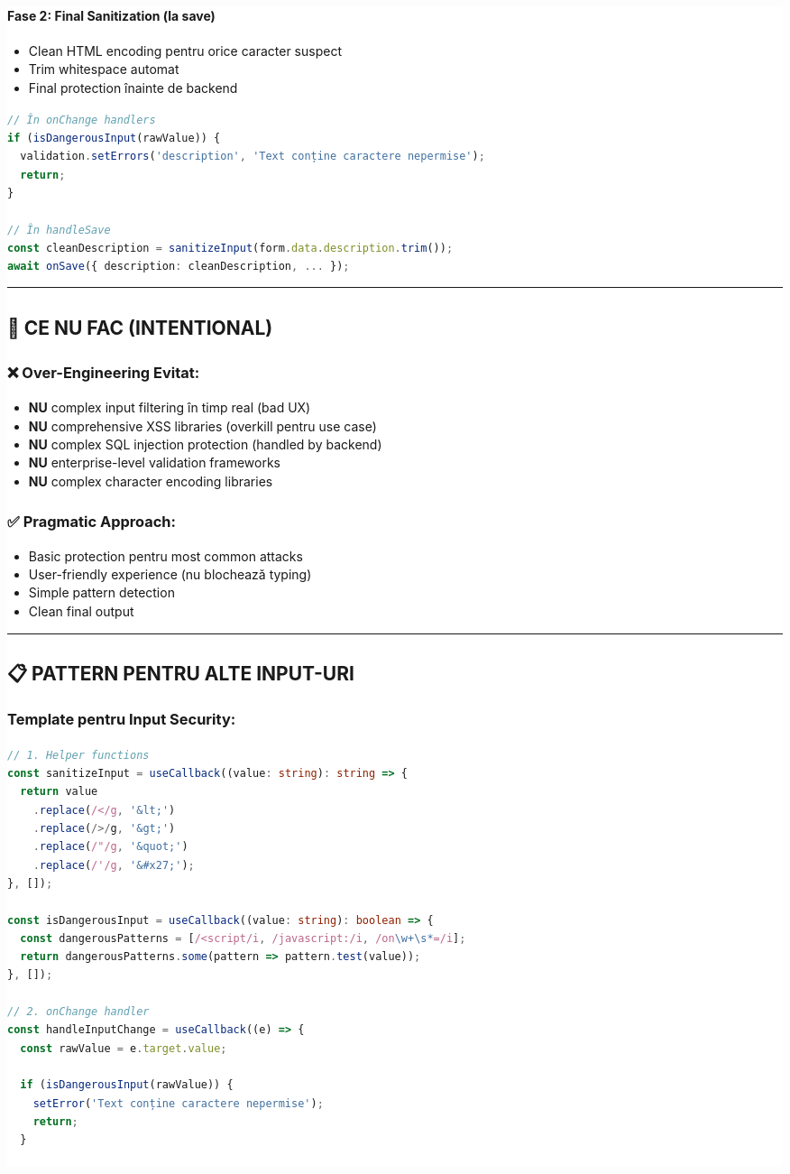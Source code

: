 #### Fase 2: Final Sanitization (la save)
- Clean HTML encoding pentru orice caracter suspect
- Trim whitespace automat
- Final protection înainte de backend

```typescript
// În onChange handlers
if (isDangerousInput(rawValue)) {
  validation.setErrors('description', 'Text conține caractere nepermise');
  return;
}

// În handleSave
const cleanDescription = sanitizeInput(form.data.description.trim());
await onSave({ description: cleanDescription, ... });
```

---

## 🚫 CE NU FAC (INTENTIONAL)

### ❌ Over-Engineering Evitat:
- **NU** complex input filtering în timp real (bad UX)
- **NU** comprehensive XSS libraries (overkill pentru use case)
- **NU** complex SQL injection protection (handled by backend)
- **NU** enterprise-level validation frameworks
- **NU** complex character encoding libraries

### ✅ Pragmatic Approach:
- Basic protection pentru most common attacks
- User-friendly experience (nu blochează typing)
- Simple pattern detection
- Clean final output

---

## 📋 PATTERN PENTRU ALTE INPUT-URI

### Template pentru Input Security:
```typescript
// 1. Helper functions
const sanitizeInput = useCallback((value: string): string => {
  return value
    .replace(/</g, '&lt;')
    .replace(/>/g, '&gt;')
    .replace(/"/g, '&quot;')
    .replace(/'/g, '&#x27;');
}, []);

const isDangerousInput = useCallback((value: string): boolean => {
  const dangerousPatterns = [/<script/i, /javascript:/i, /on\w+\s*=/i];
  return dangerousPatterns.some(pattern => pattern.test(value));
}, []);

// 2. onChange handler
const handleInputChange = useCallback((e) => {
  const rawValue = e.target.value;
  
  if (isDangerousInput(rawValue)) {
    setError('Text conține caractere nepermise');
    return;
  }
  
```